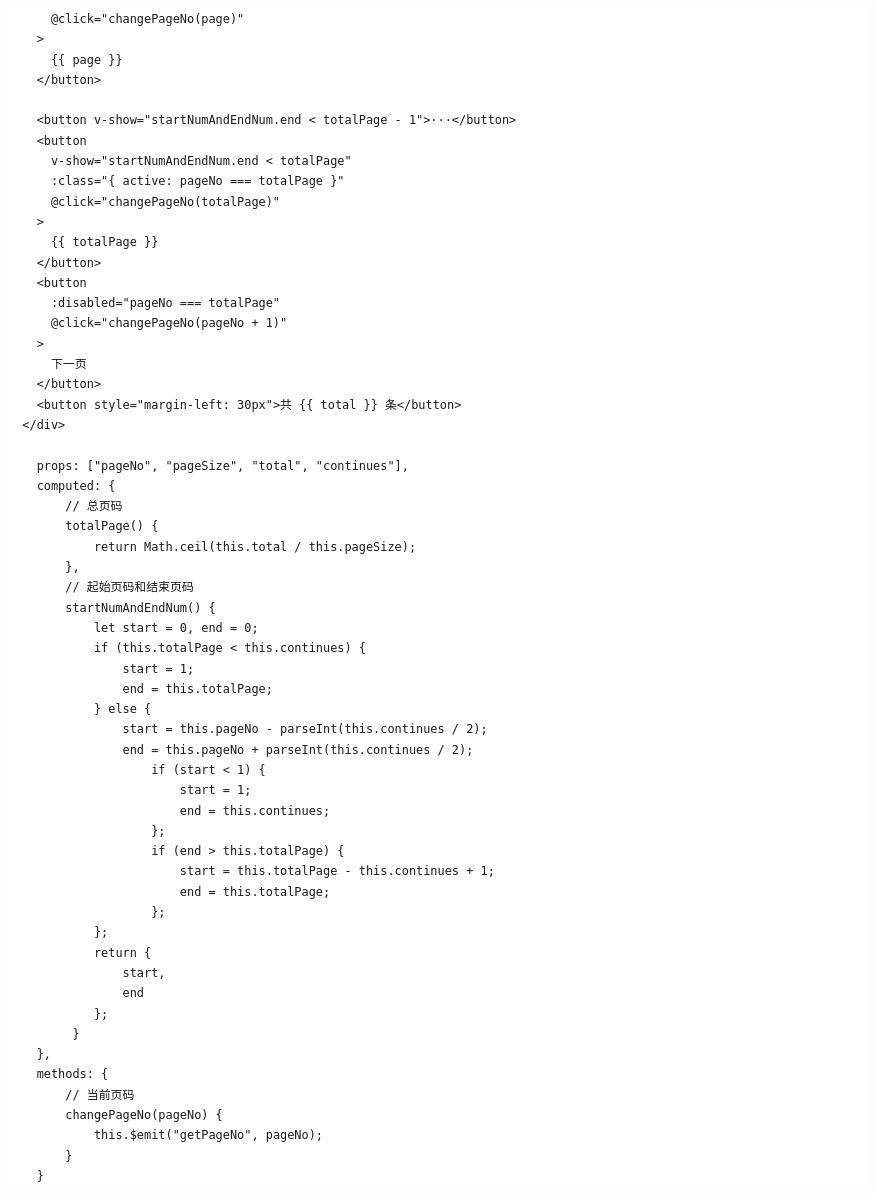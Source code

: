 ```vue
      @click="changePageNo(page)"
    >
      {{ page }}
    </button>

    <button v-show="startNumAndEndNum.end < totalPage - 1">···</button>
    <button
      v-show="startNumAndEndNum.end < totalPage"
      :class="{ active: pageNo === totalPage }"
      @click="changePageNo(totalPage)"
    >
      {{ totalPage }}
    </button>
    <button
      :disabled="pageNo === totalPage"
      @click="changePageNo(pageNo + 1)"
    >
      下一页
    </button>
    <button style="margin-left: 30px">共 {{ total }} 条</button>
  </div>

	props: ["pageNo", "pageSize", "total", "continues"],
	computed: {
        // 总页码
        totalPage() {
            return Math.ceil(this.total / this.pageSize);
        },
        // 起始页码和结束页码
        startNumAndEndNum() {
        	let start = 0, end = 0;
            if (this.totalPage < this.continues) {
            	start = 1;
                end = this.totalPage;
            } else {
            	start = this.pageNo - parseInt(this.continues / 2);
                end = this.pageNo + parseInt(this.continues / 2);
                	if (start < 1) {
                    	start = 1;
                        end = this.continues;
                    };
                    if (end > this.totalPage) {
                        start = this.totalPage - this.continues + 1;
                        end = this.totalPage;
                    };
            };
            return {
            	start,
                end
            };
         }
    },
  	methods: {
    	// 当前页码
    	changePageNo(pageNo) {
      		this.$emit("getPageNo", pageNo);
    	}
  	}
```
